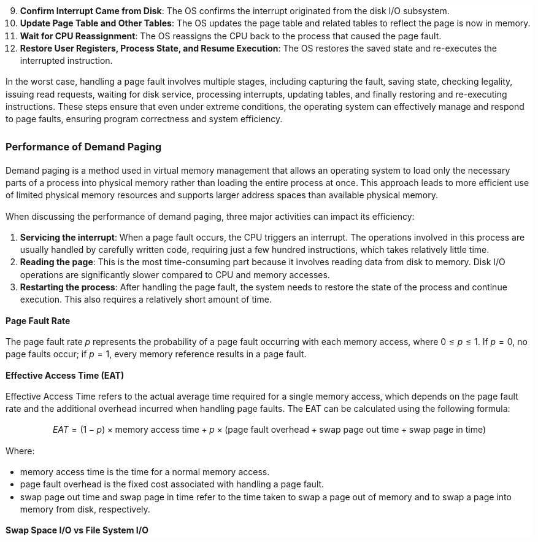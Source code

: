 9. **Confirm Interrupt Came from Disk**: The OS confirms the interrupt originated from the disk I/O subsystem.
10. **Update Page Table and Other Tables**: The OS updates the page table and related tables to reflect the page is now in memory.
11. **Wait for CPU Reassignment**: The OS reassigns the CPU back to the process that caused the page fault.
12. **Restore User Registers, Process State, and Resume Execution**: The OS restores the saved state and re-executes the interrupted instruction.

In the worst case, handling a page fault involves multiple stages, including capturing the fault, saving state, checking legality, issuing read requests, waiting for disk service, processing interrupts, updating tables, and finally restoring and re-executing instructions. These steps ensure that even under extreme conditions, the operating system can effectively manage and respond to page faults, ensuring program correctness and system efficiency.

### Performance of Demand Paging

Demand paging is a method used in virtual memory management that allows an operating system to load only the necessary parts of a process into physical memory rather than loading the entire process at once. This approach leads to more efficient use of limited physical memory resources and supports larger address spaces than available physical memory.

When discussing the performance of demand paging, three major activities can impact its efficiency:

1. **Servicing the interrupt**: When a page fault occurs, the CPU triggers an interrupt. The operations involved in this process are usually handled by carefully written code, requiring just a few hundred instructions, which takes relatively little time.
2. **Reading the page**: This is the most time-consuming part because it involves reading data from disk to memory. Disk I/O operations are significantly slower compared to CPU and memory accesses.
3. **Restarting the process**: After handling the page fault, the system needs to restore the state of the process and continue execution. This also requires a relatively short amount of time.

**Page Fault Rate**

The page fault rate $p$ represents the probability of a page fault occurring with each memory access, where $0 \leq p \leq 1$. If $p = 0$, no page faults occur; if $p = 1$, every memory reference results in a page fault.

**Effective Access Time (EAT)**

Effective Access Time refers to the actual average time required for a single memory access, which depends on the page fault rate and the additional overhead incurred when handling page faults. The EAT can be calculated using the following formula:

$$ 
EAT = (1 - p) \times \text{memory access time} + p \times (\text{page fault overhead} + \text{swap page out time} + \text{swap page in time}) 
$$

Where:
- $\text{memory access time}$ is the time for a normal memory access.
- $\text{page fault overhead}$ is the fixed cost associated with handling a page fault.
- $\text{swap page out time}$ and $\text{swap page in time}$ refer to the time taken to swap a page out of memory and to swap a page into memory from disk, respectively.

**Swap Space I/O vs File System I/O**
